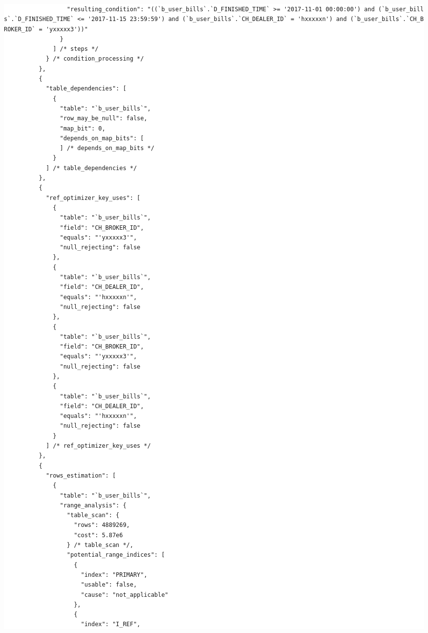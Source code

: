 ```
                  "resulting_condition": "((`b_user_bills`.`D_FINISHED_TIME` >= '2017-11-01 00:00:00') and (`b_user_bills`.`D_FINISHED_TIME` <= '2017-11-15 23:59:59') and (`b_user_bills`.`CH_DEALER_ID` = 'hxxxxxn') and (`b_user_bills`.`CH_BROKER_ID` = 'yxxxxx3'))"
                }
              ] /* steps */
            } /* condition_processing */
          },
          {
            "table_dependencies": [
              {
                "table": "`b_user_bills`",
                "row_may_be_null": false,
                "map_bit": 0,
                "depends_on_map_bits": [
                ] /* depends_on_map_bits */
              }
            ] /* table_dependencies */
          },
          {
            "ref_optimizer_key_uses": [
              {
                "table": "`b_user_bills`",
                "field": "CH_BROKER_ID",
                "equals": "'yxxxxx3'",
                "null_rejecting": false
              },
              {
                "table": "`b_user_bills`",
                "field": "CH_DEALER_ID",
                "equals": "'hxxxxxn'",
                "null_rejecting": false
              },
              {
                "table": "`b_user_bills`",
                "field": "CH_BROKER_ID",
                "equals": "'yxxxxx3'",
                "null_rejecting": false
              },
              {
                "table": "`b_user_bills`",
                "field": "CH_DEALER_ID",
                "equals": "'hxxxxxn'",
                "null_rejecting": false
              }
            ] /* ref_optimizer_key_uses */
          },
          {
            "rows_estimation": [
              {
                "table": "`b_user_bills`",
                "range_analysis": {
                  "table_scan": {
                    "rows": 4889269,
                    "cost": 5.87e6
                  } /* table_scan */,
                  "potential_range_indices": [
                    {
                      "index": "PRIMARY",
                      "usable": false,
                      "cause": "not_applicable"
                    },
                    {
                      "index": "I_REF",
```